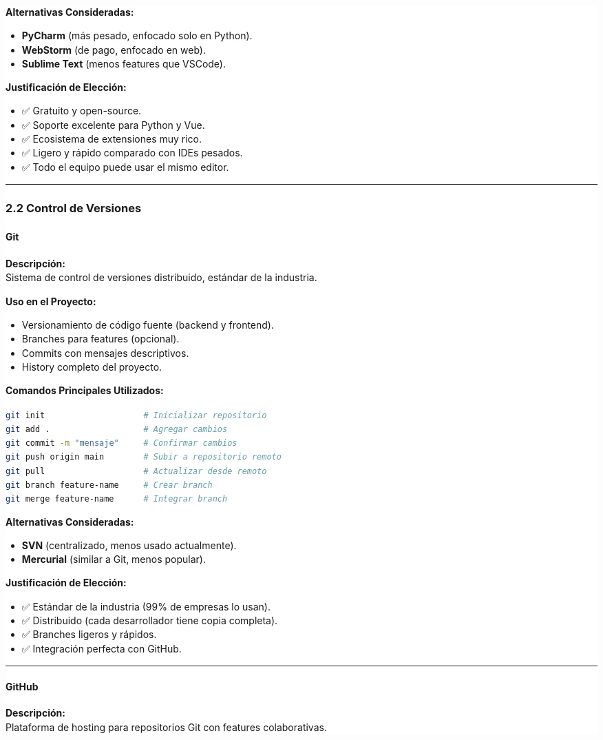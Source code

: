 **Alternativas Consideradas:**
- **PyCharm** (más pesado, enfocado solo en Python).
- **WebStorm** (de pago, enfocado en web).
- **Sublime Text** (menos features que VSCode).

**Justificación de Elección:**
- ✅ Gratuito y open-source.
- ✅ Soporte excelente para Python y Vue.
- ✅ Ecosistema de extensiones muy rico.
- ✅ Ligero y rápido comparado con IDEs pesados.
- ✅ Todo el equipo puede usar el mismo editor.

---

### 2.2 Control de Versiones

#### Git

**Descripción:**  
Sistema de control de versiones distribuido, estándar de la industria.

**Uso en el Proyecto:**
- Versionamiento de código fuente (backend y frontend).
- Branches para features (opcional).
- Commits con mensajes descriptivos.
- History completo del proyecto.

**Comandos Principales Utilizados:**
```bash
git init                    # Inicializar repositorio
git add .                   # Agregar cambios
git commit -m "mensaje"     # Confirmar cambios
git push origin main        # Subir a repositorio remoto
git pull                    # Actualizar desde remoto
git branch feature-name     # Crear branch
git merge feature-name      # Integrar branch
```

**Alternativas Consideradas:**
- **SVN** (centralizado, menos usado actualmente).
- **Mercurial** (similar a Git, menos popular).

**Justificación de Elección:**
- ✅ Estándar de la industria (99% de empresas lo usan).
- ✅ Distribuido (cada desarrollador tiene copia completa).
- ✅ Branches ligeros y rápidos.
- ✅ Integración perfecta con GitHub.

---

#### GitHub

**Descripción:**  
Plataforma de hosting para repositorios Git con features colaborativas.
